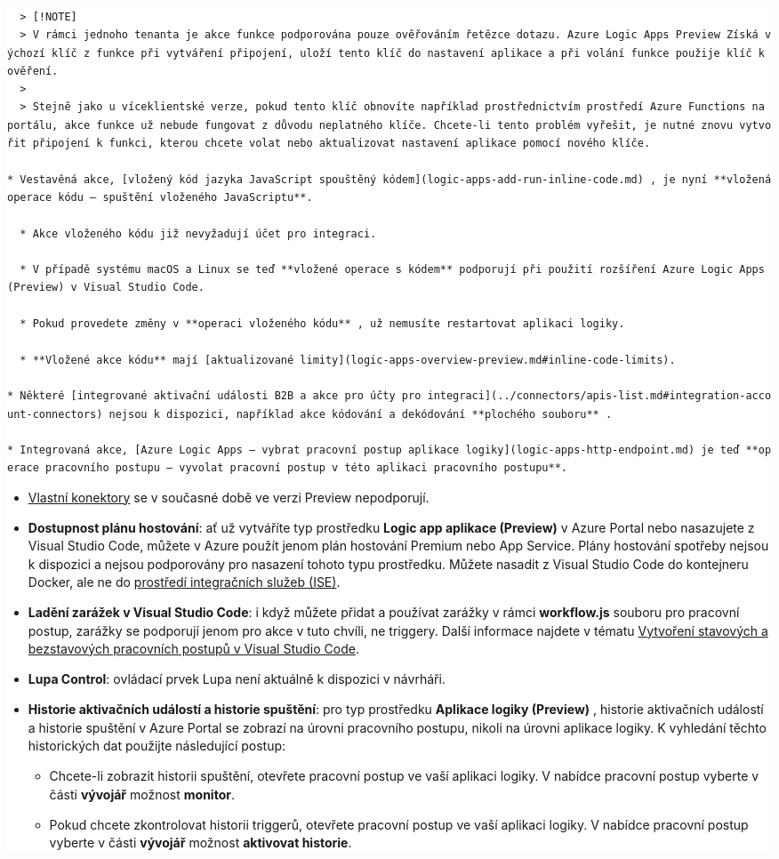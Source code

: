       > [!NOTE]
      > V rámci jednoho tenanta je akce funkce podporována pouze ověřováním řetězce dotazu. Azure Logic Apps Preview Získá výchozí klíč z funkce při vytváření připojení, uloží tento klíč do nastavení aplikace a při volání funkce použije klíč k ověření.
      >
      > Stejně jako u víceklientské verze, pokud tento klíč obnovíte například prostřednictvím prostředí Azure Functions na portálu, akce funkce už nebude fungovat z důvodu neplatného klíče. Chcete-li tento problém vyřešit, je nutné znovu vytvořit připojení k funkci, kterou chcete volat nebo aktualizovat nastavení aplikace pomocí nového klíče.

    * Vestavěná akce, [vložený kód jazyka JavaScript spouštěný kódem](logic-apps-add-run-inline-code.md) , je nyní **vložená operace kódu – spuštění vloženého JavaScriptu**.

      * Akce vloženého kódu již nevyžadují účet pro integraci.

      * V případě systému macOS a Linux se teď **vložené operace s kódem** podporují při použití rozšíření Azure Logic Apps (Preview) v Visual Studio Code.

      * Pokud provedete změny v **operaci vloženého kódu** , už nemusíte restartovat aplikaci logiky.

      * **Vložené akce kódu** mají [aktualizované limity](logic-apps-overview-preview.md#inline-code-limits).

    * Některé [integrované aktivační události B2B a akce pro účty pro integraci](../connectors/apis-list.md#integration-account-connectors) nejsou k dispozici, například akce kódování a dekódování **plochého souboru** .

    * Integrovaná akce, [Azure Logic Apps – vybrat pracovní postup aplikace logiky](logic-apps-http-endpoint.md) je teď **operace pracovního postupu – vyvolat pracovní postup v této aplikaci pracovního postupu**.

* [Vlastní konektory](../connectors/apis-list.md#custom-apis-and-connectors) se v současné době ve verzi Preview nepodporují.

* **Dostupnost plánu hostování**: ať už vytváříte typ prostředku **Logic app aplikace (Preview)** v Azure Portal nebo nasazujete z Visual Studio Code, můžete v Azure použít jenom plán hostování Premium nebo App Service. Plány hostování spotřeby nejsou k dispozici a nejsou podporovány pro nasazení tohoto typu prostředku. Můžete nasadit z Visual Studio Code do kontejneru Docker, ale ne do [prostředí integračních služeb (ISE)](../logic-apps/connect-virtual-network-vnet-isolated-environment-overview.md).

* **Ladění zarážek v Visual Studio Code**: i když můžete přidat a používat zarážky v rámci **workflow.js** souboru pro pracovní postup, zarážky se podporují jenom pro akce v tuto chvíli, ne triggery. Další informace najdete v tématu [Vytvoření stavových a bezstavových pracovních postupů v Visual Studio Code](create-stateful-stateless-workflows-visual-studio-code.md#manage-breakpoints).

* **Lupa Control**: ovládací prvek Lupa není aktuálně k dispozici v návrháři.

* **Historie aktivačních událostí a historie spuštění**: pro typ prostředku **Aplikace logiky (Preview)** , historie aktivačních událostí a historie spuštění v Azure Portal se zobrazí na úrovni pracovního postupu, nikoli na úrovni aplikace logiky. K vyhledání těchto historických dat použijte následující postup:

   * Chcete-li zobrazit historii spuštění, otevřete pracovní postup ve vaší aplikaci logiky. V nabídce pracovní postup vyberte v části **vývojář** možnost **monitor**.

   * Pokud chcete zkontrolovat historii triggerů, otevřete pracovní postup ve vaší aplikaci logiky. V nabídce pracovní postup vyberte v části **vývojář** možnost **aktivovat historie**.
